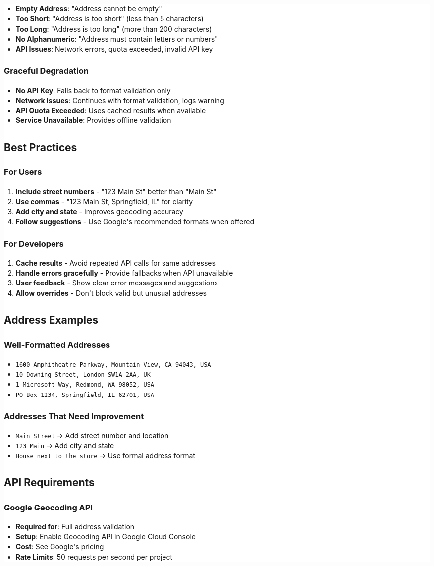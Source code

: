 - **Empty Address**: "Address cannot be empty"
- **Too Short**: "Address is too short" (less than 5 characters)
- **Too Long**: "Address is too long" (more than 200 characters)
- **No Alphanumeric**: "Address must contain letters or numbers"
- **API Issues**: Network errors, quota exceeded, invalid API key

### Graceful Degradation

- **No API Key**: Falls back to format validation only
- **Network Issues**: Continues with format validation, logs warning
- **API Quota Exceeded**: Uses cached results when available
- **Service Unavailable**: Provides offline validation

## Best Practices

### For Users

1. **Include street numbers** - "123 Main St" better than "Main St"
2. **Use commas** - "123 Main St, Springfield, IL" for clarity
3. **Add city and state** - Improves geocoding accuracy
4. **Follow suggestions** - Use Google's recommended formats when offered

### For Developers

1. **Cache results** - Avoid repeated API calls for same addresses
2. **Handle errors gracefully** - Provide fallbacks when API unavailable
3. **User feedback** - Show clear error messages and suggestions
4. **Allow overrides** - Don't block valid but unusual addresses

## Address Examples

### Well-Formatted Addresses

- `1600 Amphitheatre Parkway, Mountain View, CA 94043, USA`
- `10 Downing Street, London SW1A 2AA, UK`
- `1 Microsoft Way, Redmond, WA 98052, USA`
- `PO Box 1234, Springfield, IL 62701, USA`

### Addresses That Need Improvement

- `Main Street` → Add street number and location
- `123 Main` → Add city and state
- `House next to the store` → Use formal address format

## API Requirements

### Google Geocoding API

- **Required for**: Full address validation
- **Setup**: Enable Geocoding API in Google Cloud Console
- **Cost**: See [Google's pricing](https://developers.google.com/maps/documentation/geocoding/usage-and-billing)
- **Rate Limits**: 50 requests per second per project
